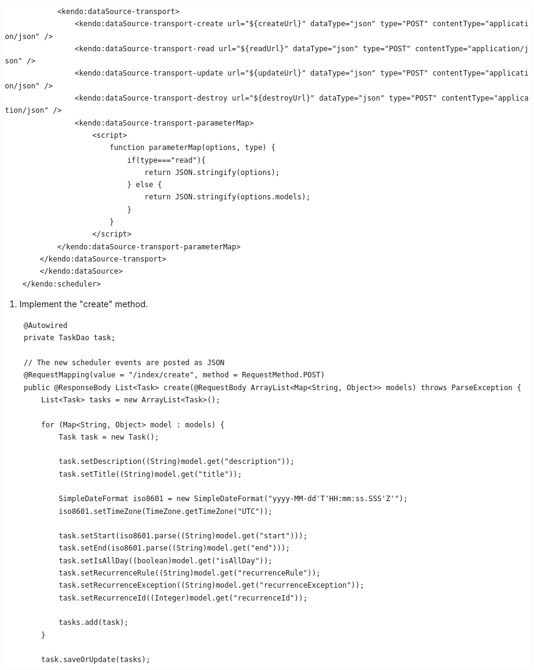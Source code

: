                 <kendo:dataSource-transport>
                    <kendo:dataSource-transport-create url="${createUrl}" dataType="json" type="POST" contentType="application/json" />
                    <kendo:dataSource-transport-read url="${readUrl}" dataType="json" type="POST" contentType="application/json" />
                    <kendo:dataSource-transport-update url="${updateUrl}" dataType="json" type="POST" contentType="application/json" />
                    <kendo:dataSource-transport-destroy url="${destroyUrl}" dataType="json" type="POST" contentType="application/json" />
                    <kendo:dataSource-transport-parameterMap>
                        <script>
                            function parameterMap(options, type) {
                                if(type==="read"){
                                    return JSON.stringify(options);
                                } else {
                                    return JSON.stringify(options.models);
                                }
                            }
                        </script>
                </kendo:dataSource-transport-parameterMap>
            </kendo:dataSource-transport>
            </kendo:dataSource>
        </kendo:scheduler>
1. Implement the "create" method.

        @Autowired
        private TaskDao task;

        // The new scheduler events are posted as JSON
        @RequestMapping(value = "/index/create", method = RequestMethod.POST)
        public @ResponseBody List<Task> create(@RequestBody ArrayList<Map<String, Object>> models) throws ParseException {
            List<Task> tasks = new ArrayList<Task>();

            for (Map<String, Object> model : models) {
                Task task = new Task();

                task.setDescription((String)model.get("description"));
                task.setTitle((String)model.get("title"));

                SimpleDateFormat iso8601 = new SimpleDateFormat("yyyy-MM-dd'T'HH:mm:ss.SSS'Z'");
                iso8601.setTimeZone(TimeZone.getTimeZone("UTC"));

                task.setStart(iso8601.parse((String)model.get("start")));
                task.setEnd(iso8601.parse((String)model.get("end")));
                task.setIsAllDay((boolean)model.get("isAllDay"));
                task.setRecurrenceRule((String)model.get("recurrenceRule"));
                task.setRecurrenceException((String)model.get("recurrenceException"));
                task.setRecurrenceId((Integer)model.get("recurrenceId"));

                tasks.add(task);
            }

            task.saveOrUpdate(tasks);

